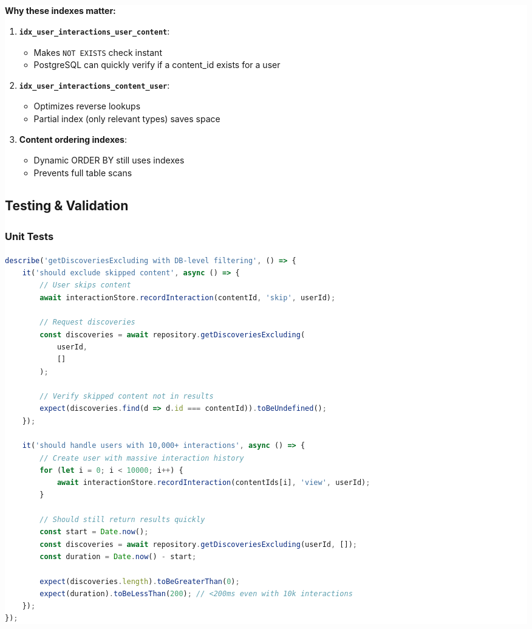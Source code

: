 ```sql
```

**Why these indexes matter:**

1. **`idx_user_interactions_user_content`**: 
   - Makes `NOT EXISTS` check instant
   - PostgreSQL can quickly verify if a content_id exists for a user

2. **`idx_user_interactions_content_user`**:
   - Optimizes reverse lookups
   - Partial index (only relevant types) saves space

3. **Content ordering indexes**:
   - Dynamic ORDER BY still uses indexes
   - Prevents full table scans

## Testing & Validation

### Unit Tests

```typescript
describe('getDiscoveriesExcluding with DB-level filtering', () => {
    it('should exclude skipped content', async () => {
        // User skips content
        await interactionStore.recordInteraction(contentId, 'skip', userId);
        
        // Request discoveries
        const discoveries = await repository.getDiscoveriesExcluding(
            userId,
            []
        );
        
        // Verify skipped content not in results
        expect(discoveries.find(d => d.id === contentId)).toBeUndefined();
    });

    it('should handle users with 10,000+ interactions', async () => {
        // Create user with massive interaction history
        for (let i = 0; i < 10000; i++) {
            await interactionStore.recordInteraction(contentIds[i], 'view', userId);
        }
        
        // Should still return results quickly
        const start = Date.now();
        const discoveries = await repository.getDiscoveriesExcluding(userId, []);
        const duration = Date.now() - start;
        
        expect(discoveries.length).toBeGreaterThan(0);
        expect(duration).toBeLessThan(200); // <200ms even with 10k interactions
    });
});
```
